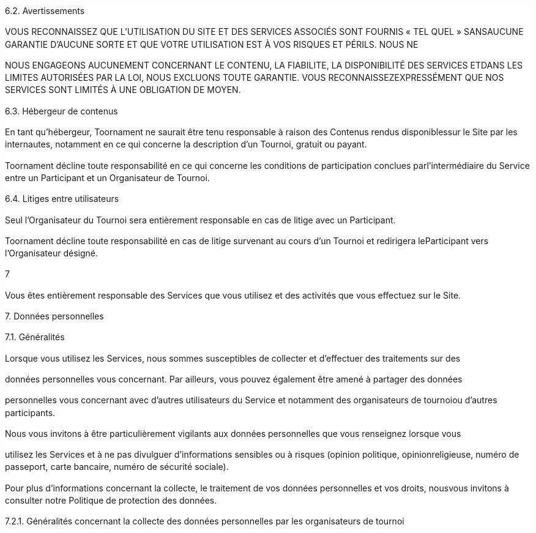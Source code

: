 6.2. Avertissements



VOUS RECONNAISSEZ QUE L’UTILISATION DU SITE ET DES SERVICES ASSOCIÉS SONT FOURNIS « TEL QUEL » SANSAUCUNE GARANTIE D’AUCUNE SORTE ET QUE VOTRE UTILISATION EST À VOS RISQUES ET PÉRILS. NOUS NE

NOUS ENGAGEONS AUCUNEMENT CONCERNANT LE CONTENU, LA FIABILITE, LA DISPONIBILITÉ DES SERVICES ETDANS LES LIMITES AUTORISÉES PAR LA LOI, NOUS EXCLUONS TOUTE GARANTIE. VOUS RECONNAISSEZEXPRESSÉMENT QUE NOS SERVICES SONT LIMITÉS À UNE OBLIGATION DE MOYEN.

6.3. Hébergeur de contenus

En tant qu’hébergeur, Toornament ne saurait être tenu responsable à raison des Contenus rendus disponiblessur le Site par les internautes, notamment en ce qui concerne la description d’un Tournoi, gratuit ou payant.

Toornament décline toute responsabilité en ce qui concerne les conditions de participation conclues parl’intermédiaire du Service entre un Participant et un Organisateur de Tournoi.

6.4. Litiges entre utilisateurs



Seul l’Organisateur du Tournoi sera entièrement responsable en cas de litige avec un Participant.

Toornament décline toute responsabilité en cas de litige survenant au cours d’un Tournoi et redirigera leParticipant vers l’Organisateur désigné.

7



Vous êtes entièrement responsable des Services que vous utilisez et des activités que vous effectuez sur le Site.

7\. Données personnelles

7.1. Généralités



Lorsque vous utilisez les Services, nous sommes susceptibles de collecter et d’effectuer des traitements sur des

données personnelles vous concernant. Par ailleurs, vous pouvez également être amené à partager des données

personnelles vous concernant avec d’autres utilisateurs du Service et notamment des organisateurs de tournoiou d’autres participants.



Nous vous invitons à être particulièrement vigilants aux données personnelles que vous renseignez lorsque vous

utilisez les Services et à ne pas divulguer d’informations sensibles ou à risques (opinion politique, opinionreligieuse, numéro de passeport, carte bancaire, numéro de sécurité sociale).



Pour plus d’informations concernant la collecte, le traitement de vos données personnelles et vos droits, nousvous invitons à consulter notre Politique de protection des données.

7.2.1. Généralités concernant la collecte des données personnelles par les organisateurs de tournoi
